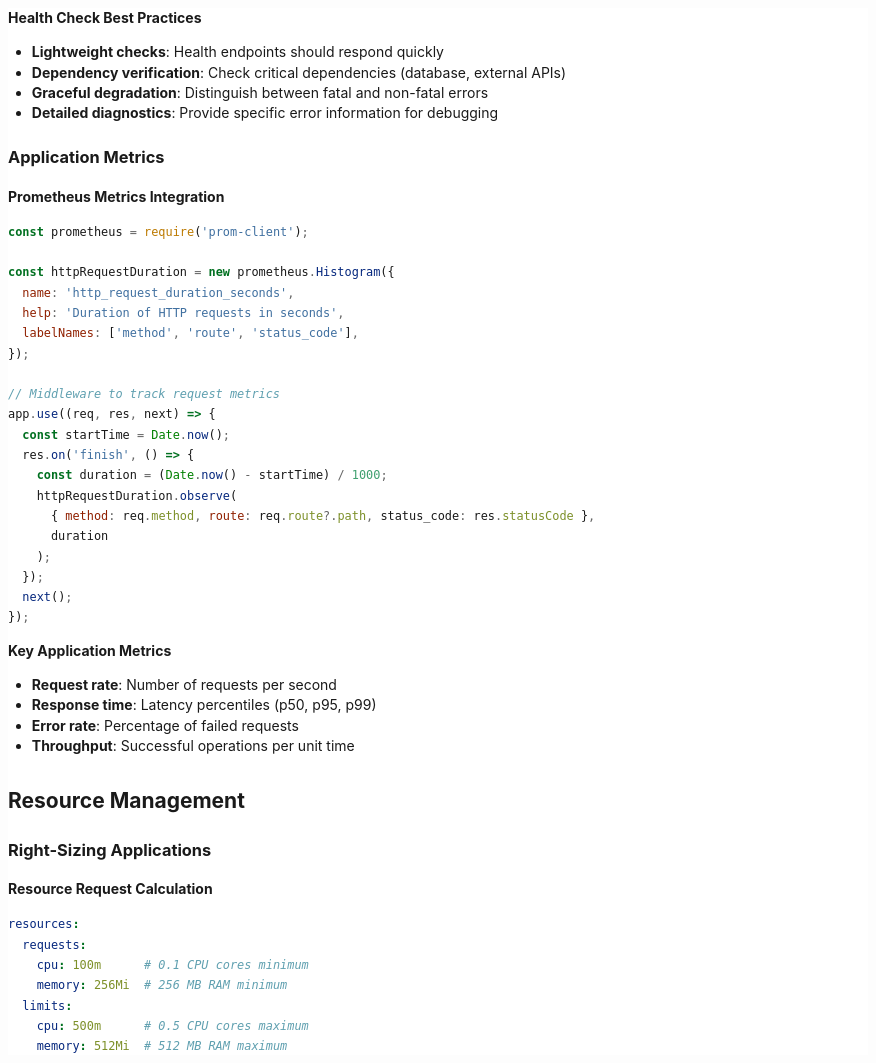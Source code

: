 **Health Check Best Practices**
- **Lightweight checks**: Health endpoints should respond quickly
- **Dependency verification**: Check critical dependencies (database, external APIs)
- **Graceful degradation**: Distinguish between fatal and non-fatal errors
- **Detailed diagnostics**: Provide specific error information for debugging

### Application Metrics

**Prometheus Metrics Integration**
```javascript
const prometheus = require('prom-client');

const httpRequestDuration = new prometheus.Histogram({
  name: 'http_request_duration_seconds',
  help: 'Duration of HTTP requests in seconds',
  labelNames: ['method', 'route', 'status_code'],
});

// Middleware to track request metrics
app.use((req, res, next) => {
  const startTime = Date.now();
  res.on('finish', () => {
    const duration = (Date.now() - startTime) / 1000;
    httpRequestDuration.observe(
      { method: req.method, route: req.route?.path, status_code: res.statusCode },
      duration
    );
  });
  next();
});
```

**Key Application Metrics**
- **Request rate**: Number of requests per second
- **Response time**: Latency percentiles (p50, p95, p99)
- **Error rate**: Percentage of failed requests
- **Throughput**: Successful operations per unit time

## Resource Management

### Right-Sizing Applications

**Resource Request Calculation**
```yaml
resources:
  requests:
    cpu: 100m      # 0.1 CPU cores minimum
    memory: 256Mi  # 256 MB RAM minimum
  limits:
    cpu: 500m      # 0.5 CPU cores maximum
    memory: 512Mi  # 512 MB RAM maximum
```
